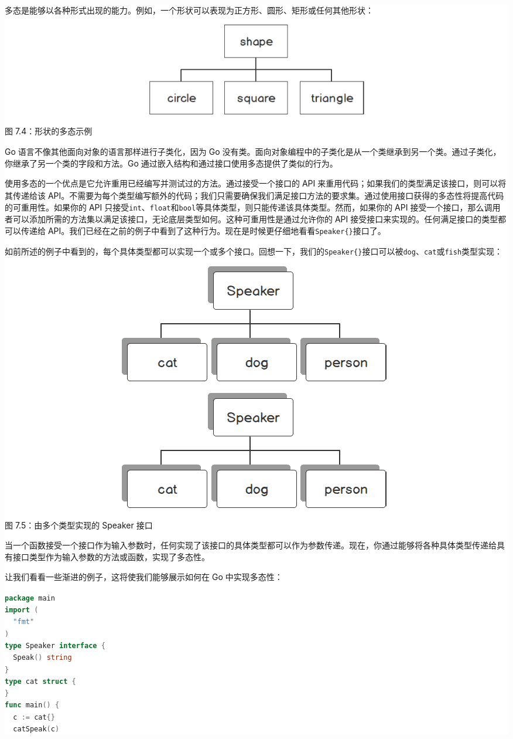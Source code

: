 多态是能够以各种形式出现的能力。例如，一个形状可以表现为正方形、圆形、矩形或任何其他形状：

![图 7.4：形状的多态示例](img/B14177_07_04.jpg)

图 7.4：形状的多态示例

Go 语言不像其他面向对象的语言那样进行子类化，因为 Go 没有类。面向对象编程中的子类化是从一个类继承到另一个类。通过子类化，你继承了另一个类的字段和方法。Go 通过嵌入结构和通过接口使用多态提供了类似的行为。

使用多态的一个优点是它允许重用已经编写并测试过的方法。通过接受一个接口的 API 来重用代码；如果我们的类型满足该接口，则可以将其传递给该 API。不需要为每个类型编写额外的代码；我们只需要确保我们满足接口方法的要求集。通过使用接口获得的多态性将提高代码的可重用性。如果你的 API 只接受`int`、`float`和`bool`等具体类型，则只能传递该具体类型。然而，如果你的 API 接受一个接口，那么调用者可以添加所需的方法集以满足该接口，无论底层类型如何。这种可重用性是通过允许你的 API 接受接口来实现的。任何满足接口的类型都可以传递给 API。我们已经在之前的例子中看到了这种行为。现在是时候更仔细地看看`Speaker{}`接口了。

如前所述的例子中看到的，每个具体类型都可以实现一个或多个接口。回想一下，我们的`Speaker{}`接口可以被`dog`、`cat`或`fish`类型实现：

![图 7.5：由多个类型实现的 Speaker 接口](img/B14177_07_05.jpg)

![Figure 7.5: The Speaker interface implemented by multiple types](img/B14177_07_05.jpg)

图 7.5：由多个类型实现的 Speaker 接口

当一个函数接受一个接口作为输入参数时，任何实现了该接口的具体类型都可以作为参数传递。现在，你通过能够将各种具体类型传递给具有接口类型作为输入参数的方法或函数，实现了多态性。

让我们看看一些渐进的例子，这将使我们能够展示如何在 Go 中实现多态性：

```go
package main
import (
  "fmt"
)
type Speaker interface {
  Speak() string
}
type cat struct {
}
func main() {
  c := cat{}
  catSpeak(c)
```